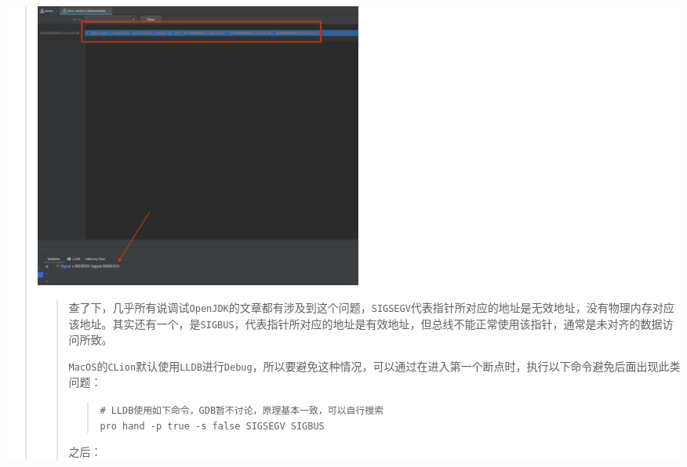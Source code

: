 > <img src="../../assets/debugerror.png" alt="Debug问题" style="zoom:40%;" /> 
>
> 
>
> > 查了下，几乎所有说调试`OpenJDK`的文章都有涉及到这个问题，`SIGSEGV`代表指针所对应的地址是无效地址，没有物理内存对应该地址。其实还有一个，是`SIGBUS`，代表指针所对应的地址是有效地址，但总线不能正常使用该指针，通常是未对齐的数据访问所致。
> >
> > `MacOS`的`CLion`默认使用`LLDB`进行`Debug`，所以要避免这种情况，可以通过在进入第一个断点时，执行以下命令避免后面出现此类问题：
> >
> > > ```shell
> > > # LLDB使用如下命令，GDB暂不讨论，原理基本一致，可以自行搜索
> > > pro hand -p true -s false SIGSEGV SIGBUS
> > > ```
> >
> > 之后：
> >